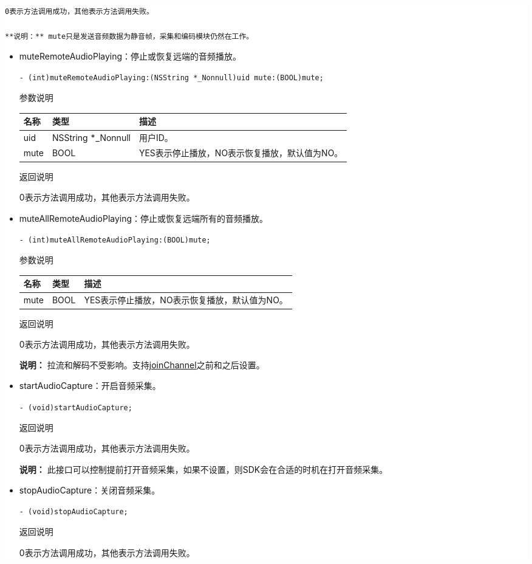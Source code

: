     0表示方法调用成功，其他表示方法调用失败。

    **说明：** mute只是发送音频数据为静音帧，采集和编码模块仍然在工作。

-   muteRemoteAudioPlaying：停止或恢复远端的音频播放。

    ```
    - (int)muteRemoteAudioPlaying:(NSString *_Nonnull)uid mute:(BOOL)mute;
    ```

    参数说明

    |名称|类型|描述|
    |--|--|--|
    |uid|NSString \*\_Nonnull|用户ID。|
    |mute|BOOL|YES表示停止播放，NO表示恢复播放，默认值为NO。|

    返回说明

    0表示方法调用成功，其他表示方法调用失败。

-   muteAllRemoteAudioPlaying：停止或恢复远端所有的音频播放。

    ```
    - (int)muteAllRemoteAudioPlaying:(BOOL)mute;
    ```

    参数说明

    |名称|类型|描述|
    |--|--|--|
    |mute|BOOL|YES表示停止播放，NO表示恢复播放，默认值为NO。|

    返回说明

    0表示方法调用成功，其他表示方法调用失败。

    **说明：** 拉流和解码不受影响。支持[joinChannel](#li_008)之前和之后设置。

-   startAudioCapture：开启音频采集。

    ```
    - (void)startAudioCapture;
    ```

    返回说明

    0表示方法调用成功，其他表示方法调用失败。

    **说明：** 此接口可以控制提前打开音频采集，如果不设置，则SDK会在合适的时机在打开音频采集。

-   stopAudioCapture：关闭音频采集。

    ```
    - (void)stopAudioCapture;
    ```

    返回说明

    0表示方法调用成功，其他表示方法调用失败。
